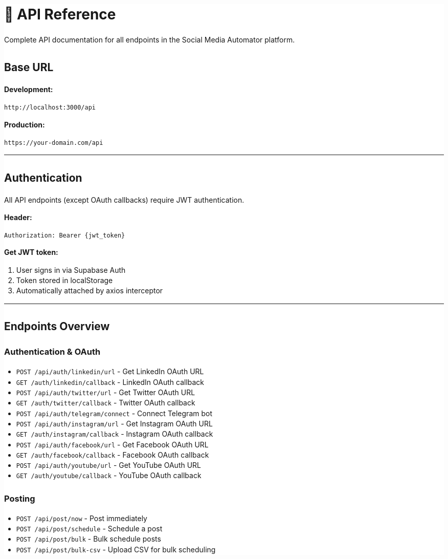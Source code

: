 # 📡 API Reference

Complete API documentation for all endpoints in the Social Media Automator platform.

## Base URL

**Development:**
```
http://localhost:3000/api
```

**Production:**
```
https://your-domain.com/api
```

---

## Authentication

All API endpoints (except OAuth callbacks) require JWT authentication.

**Header:**
```http
Authorization: Bearer {jwt_token}
```

**Get JWT token:**
1. User signs in via Supabase Auth
2. Token stored in localStorage
3. Automatically attached by axios interceptor

---

## Endpoints Overview

### Authentication & OAuth
- `POST /api/auth/linkedin/url` - Get LinkedIn OAuth URL
- `GET /auth/linkedin/callback` - LinkedIn OAuth callback
- `POST /api/auth/twitter/url` - Get Twitter OAuth URL
- `GET /auth/twitter/callback` - Twitter OAuth callback
- `POST /api/auth/telegram/connect` - Connect Telegram bot
- `POST /api/auth/instagram/url` - Get Instagram OAuth URL
- `GET /auth/instagram/callback` - Instagram OAuth callback
- `POST /api/auth/facebook/url` - Get Facebook OAuth URL
- `GET /auth/facebook/callback` - Facebook OAuth callback
- `POST /api/auth/youtube/url` - Get YouTube OAuth URL
- `GET /auth/youtube/callback` - YouTube OAuth callback

### Posting
- `POST /api/post/now` - Post immediately
- `POST /api/post/schedule` - Schedule a post
- `POST /api/post/bulk` - Bulk schedule posts
- `POST /api/post/bulk-csv` - Upload CSV for bulk scheduling
